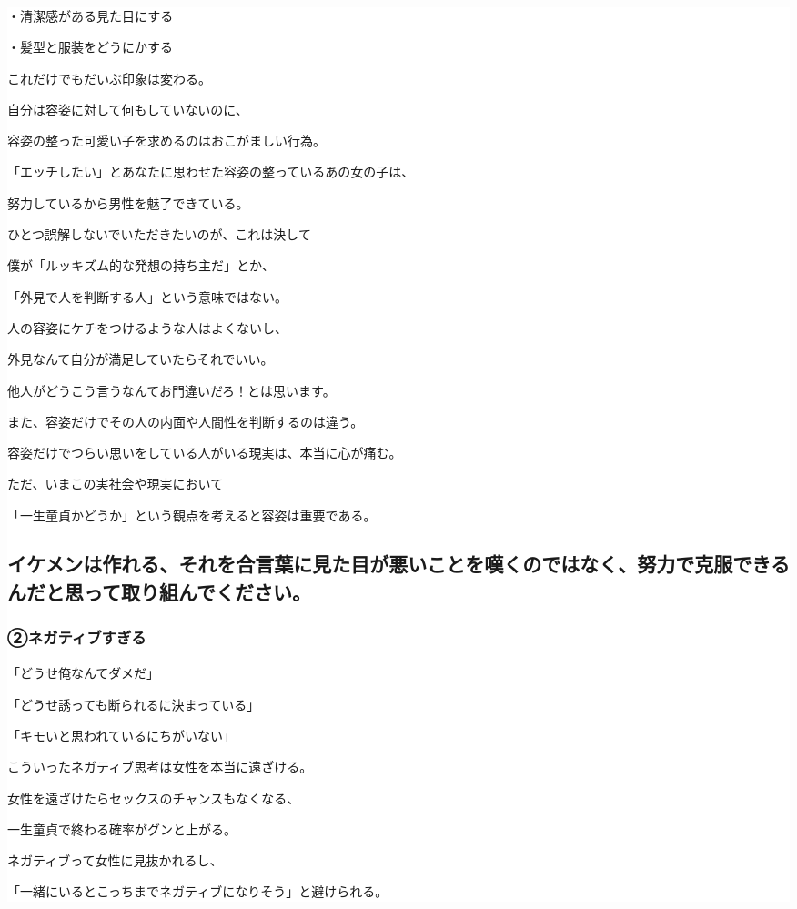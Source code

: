 ・清潔感がある見た目にする

・髪型と服装をどうにかする

これだけでもだいぶ印象は変わる。


自分は容姿に対して何もしていないのに、

容姿の整った可愛い子を求めるのはおこがましい行為。

「エッチしたい」とあなたに思わせた容姿の整っているあの女の子は、

努力しているから男性を魅了できている。


ひとつ誤解しないでいただきたいのが、これは決して

僕が「ルッキズム的な発想の持ち主だ」とか、

「外見で人を判断する人」という意味ではない。


人の容姿にケチをつけるような人はよくないし、

外見なんて自分が満足していたらそれでいい。


他人がどうこう言うなんてお門違いだろ！とは思います。

また、容姿だけでその人の内面や人間性を判断するのは違う。

容姿だけでつらい思いをしている人がいる現実は、本当に心が痛む。


ただ、いまこの実社会や現実において

「一生童貞かどうか」という観点を考えると容姿は重要である。


## イケメンは作れる、それを合言葉に見た目が悪いことを嘆くのではなく、努力で克服できるんだと思って取り組んでください。


### ②ネガティブすぎる


「どうせ俺なんてダメだ」

「どうせ誘っても断られるに決まっている」

「キモいと思われているにちがいない」


こういったネガティブ思考は女性を本当に遠ざける。

女性を遠ざけたらセックスのチャンスもなくなる、

一生童貞で終わる確率がグンと上がる。


ネガティブって女性に見抜かれるし、

「一緒にいるとこっちまでネガティブになりそう」と避けられる。

